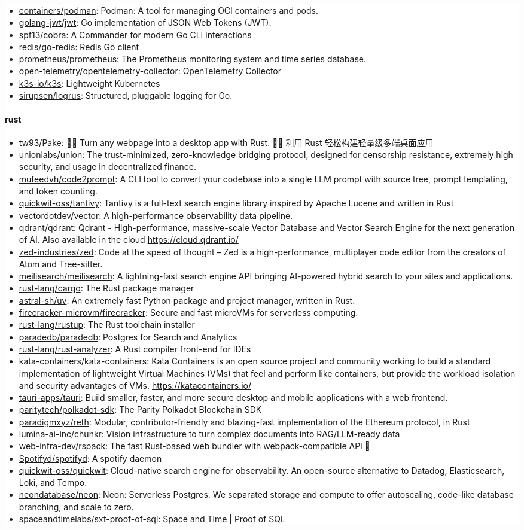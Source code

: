* [containers/podman](https://github.com/containers/podman): Podman: A tool for managing OCI containers and pods.
* [golang-jwt/jwt](https://github.com/golang-jwt/jwt): Go implementation of JSON Web Tokens (JWT).
* [spf13/cobra](https://github.com/spf13/cobra): A Commander for modern Go CLI interactions
* [redis/go-redis](https://github.com/redis/go-redis): Redis Go client
* [prometheus/prometheus](https://github.com/prometheus/prometheus): The Prometheus monitoring system and time series database.
* [open-telemetry/opentelemetry-collector](https://github.com/open-telemetry/opentelemetry-collector): OpenTelemetry Collector
* [k3s-io/k3s](https://github.com/k3s-io/k3s): Lightweight Kubernetes
* [sirupsen/logrus](https://github.com/sirupsen/logrus): Structured, pluggable logging for Go.

#### rust
* [tw93/Pake](https://github.com/tw93/Pake): 🤱🏻 Turn any webpage into a desktop app with Rust. 🤱🏻 利用 Rust 轻松构建轻量级多端桌面应用
* [unionlabs/union](https://github.com/unionlabs/union): The trust-minimized, zero-knowledge bridging protocol, designed for censorship resistance, extremely high security, and usage in decentralized finance.
* [mufeedvh/code2prompt](https://github.com/mufeedvh/code2prompt): A CLI tool to convert your codebase into a single LLM prompt with source tree, prompt templating, and token counting.
* [quickwit-oss/tantivy](https://github.com/quickwit-oss/tantivy): Tantivy is a full-text search engine library inspired by Apache Lucene and written in Rust
* [vectordotdev/vector](https://github.com/vectordotdev/vector): A high-performance observability data pipeline.
* [qdrant/qdrant](https://github.com/qdrant/qdrant): Qdrant - High-performance, massive-scale Vector Database and Vector Search Engine for the next generation of AI. Also available in the cloud https://cloud.qdrant.io/
* [zed-industries/zed](https://github.com/zed-industries/zed): Code at the speed of thought – Zed is a high-performance, multiplayer code editor from the creators of Atom and Tree-sitter.
* [meilisearch/meilisearch](https://github.com/meilisearch/meilisearch): A lightning-fast search engine API bringing AI-powered hybrid search to your sites and applications.
* [rust-lang/cargo](https://github.com/rust-lang/cargo): The Rust package manager
* [astral-sh/uv](https://github.com/astral-sh/uv): An extremely fast Python package and project manager, written in Rust.
* [firecracker-microvm/firecracker](https://github.com/firecracker-microvm/firecracker): Secure and fast microVMs for serverless computing.
* [rust-lang/rustup](https://github.com/rust-lang/rustup): The Rust toolchain installer
* [paradedb/paradedb](https://github.com/paradedb/paradedb): Postgres for Search and Analytics
* [rust-lang/rust-analyzer](https://github.com/rust-lang/rust-analyzer): A Rust compiler front-end for IDEs
* [kata-containers/kata-containers](https://github.com/kata-containers/kata-containers): Kata Containers is an open source project and community working to build a standard implementation of lightweight Virtual Machines (VMs) that feel and perform like containers, but provide the workload isolation and security advantages of VMs. https://katacontainers.io/
* [tauri-apps/tauri](https://github.com/tauri-apps/tauri): Build smaller, faster, and more secure desktop and mobile applications with a web frontend.
* [paritytech/polkadot-sdk](https://github.com/paritytech/polkadot-sdk): The Parity Polkadot Blockchain SDK
* [paradigmxyz/reth](https://github.com/paradigmxyz/reth): Modular, contributor-friendly and blazing-fast implementation of the Ethereum protocol, in Rust
* [lumina-ai-inc/chunkr](https://github.com/lumina-ai-inc/chunkr): Vision infrastructure to turn complex documents into RAG/LLM-ready data
* [web-infra-dev/rspack](https://github.com/web-infra-dev/rspack): The fast Rust-based web bundler with webpack-compatible API 🦀️
* [Spotifyd/spotifyd](https://github.com/Spotifyd/spotifyd): A spotify daemon
* [quickwit-oss/quickwit](https://github.com/quickwit-oss/quickwit): Cloud-native search engine for observability. An open-source alternative to Datadog, Elasticsearch, Loki, and Tempo.
* [neondatabase/neon](https://github.com/neondatabase/neon): Neon: Serverless Postgres. We separated storage and compute to offer autoscaling, code-like database branching, and scale to zero.
* [spaceandtimelabs/sxt-proof-of-sql](https://github.com/spaceandtimelabs/sxt-proof-of-sql): Space and Time | Proof of SQL
